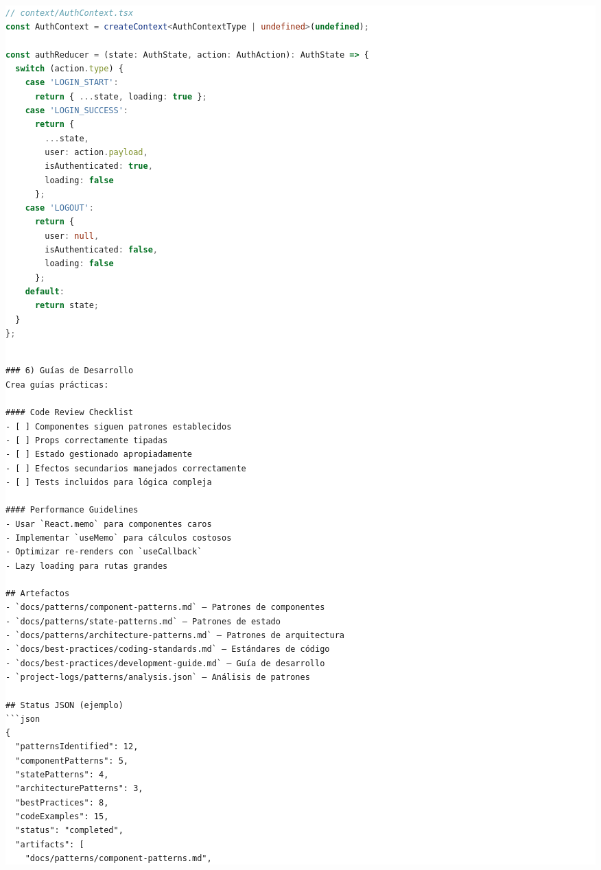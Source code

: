```typescript
// context/AuthContext.tsx
const AuthContext = createContext<AuthContextType | undefined>(undefined);

const authReducer = (state: AuthState, action: AuthAction): AuthState => {
  switch (action.type) {
    case 'LOGIN_START':
      return { ...state, loading: true };
    case 'LOGIN_SUCCESS':
      return {
        ...state,
        user: action.payload,
        isAuthenticated: true,
        loading: false
      };
    case 'LOGOUT':
      return {
        user: null,
        isAuthenticated: false,
        loading: false
      };
    default:
      return state;
  }
};
```
```

### 6) Guías de Desarrollo
Crea guías prácticas:

#### Code Review Checklist
- [ ] Componentes siguen patrones establecidos
- [ ] Props correctamente tipadas
- [ ] Estado gestionado apropiadamente
- [ ] Efectos secundarios manejados correctamente
- [ ] Tests incluidos para lógica compleja

#### Performance Guidelines
- Usar `React.memo` para componentes caros
- Implementar `useMemo` para cálculos costosos
- Optimizar re-renders con `useCallback`
- Lazy loading para rutas grandes

## Artefactos
- `docs/patterns/component-patterns.md` — Patrones de componentes
- `docs/patterns/state-patterns.md` — Patrones de estado
- `docs/patterns/architecture-patterns.md` — Patrones de arquitectura
- `docs/best-practices/coding-standards.md` — Estándares de código
- `docs/best-practices/development-guide.md` — Guía de desarrollo
- `project-logs/patterns/analysis.json` — Análisis de patrones

## Status JSON (ejemplo)
```json
{
  "patternsIdentified": 12,
  "componentPatterns": 5,
  "statePatterns": 4,
  "architecturePatterns": 3,
  "bestPractices": 8,
  "codeExamples": 15,
  "status": "completed",
  "artifacts": [
    "docs/patterns/component-patterns.md",
```